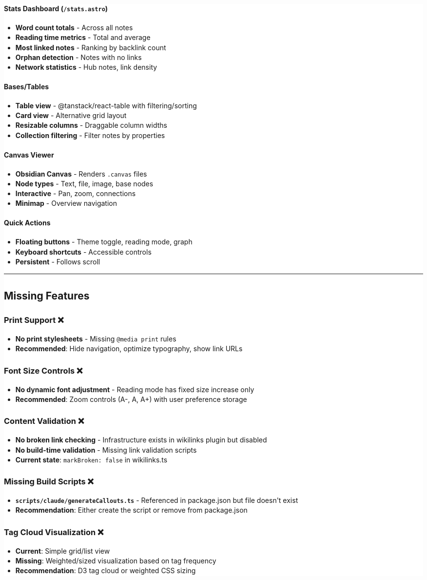 #### Stats Dashboard (`/stats.astro`)
- **Word count totals** - Across all notes
- **Reading time metrics** - Total and average
- **Most linked notes** - Ranking by backlink count
- **Orphan detection** - Notes with no links
- **Network statistics** - Hub notes, link density

#### Bases/Tables
- **Table view** - @tanstack/react-table with filtering/sorting
- **Card view** - Alternative grid layout
- **Resizable columns** - Draggable column widths
- **Collection filtering** - Filter notes by properties

#### Canvas Viewer
- **Obsidian Canvas** - Renders `.canvas` files
- **Node types** - Text, file, image, base nodes
- **Interactive** - Pan, zoom, connections
- **Minimap** - Overview navigation

#### Quick Actions
- **Floating buttons** - Theme toggle, reading mode, graph
- **Keyboard shortcuts** - Accessible controls
- **Persistent** - Follows scroll

---

## Missing Features

### Print Support ❌
- **No print stylesheets** - Missing `@media print` rules
- **Recommended**: Hide navigation, optimize typography, show link URLs

### Font Size Controls ❌
- **No dynamic font adjustment** - Reading mode has fixed size increase only
- **Recommended**: Zoom controls (A-, A, A+) with user preference storage

### Content Validation ❌
- **No broken link checking** - Infrastructure exists in wikilinks plugin but disabled
- **No build-time validation** - Missing link validation scripts
- **Current state**: `markBroken: false` in wikilinks.ts

### Missing Build Scripts ❌
- **`scripts/claude/generateCallouts.ts`** - Referenced in package.json but file doesn't exist
- **Recommendation**: Either create the script or remove from package.json

### Tag Cloud Visualization ❌
- **Current**: Simple grid/list view
- **Missing**: Weighted/sized visualization based on tag frequency
- **Recommendation**: D3 tag cloud or weighted CSS sizing
